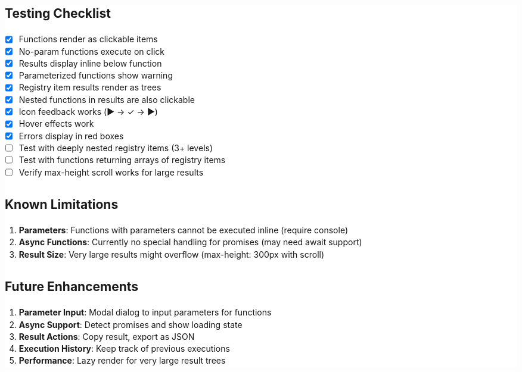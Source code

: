 ## Testing Checklist

- [x] Functions render as clickable items
- [x] No-param functions execute on click
- [x] Results display inline below function
- [x] Parameterized functions show warning
- [x] Registry item results render as trees
- [x] Nested functions in results are also clickable
- [x] Icon feedback works (▶️ → ✓ → ▶️)
- [x] Hover effects work
- [x] Errors display in red boxes
- [ ] Test with deeply nested registry items (3+ levels)
- [ ] Test with functions returning arrays of registry items
- [ ] Verify max-height scroll works for large results

## Known Limitations

1. **Parameters**: Functions with parameters cannot be executed inline (require console)
2. **Async Functions**: Currently no special handling for promises (may need await support)
3. **Result Size**: Very large results might overflow (max-height: 300px with scroll)

## Future Enhancements

1. **Parameter Input**: Modal dialog to input parameters for functions
2. **Async Support**: Detect promises and show loading state
3. **Result Actions**: Copy result, export as JSON
4. **Execution History**: Keep track of previous executions
5. **Performance**: Lazy render for very large result trees
